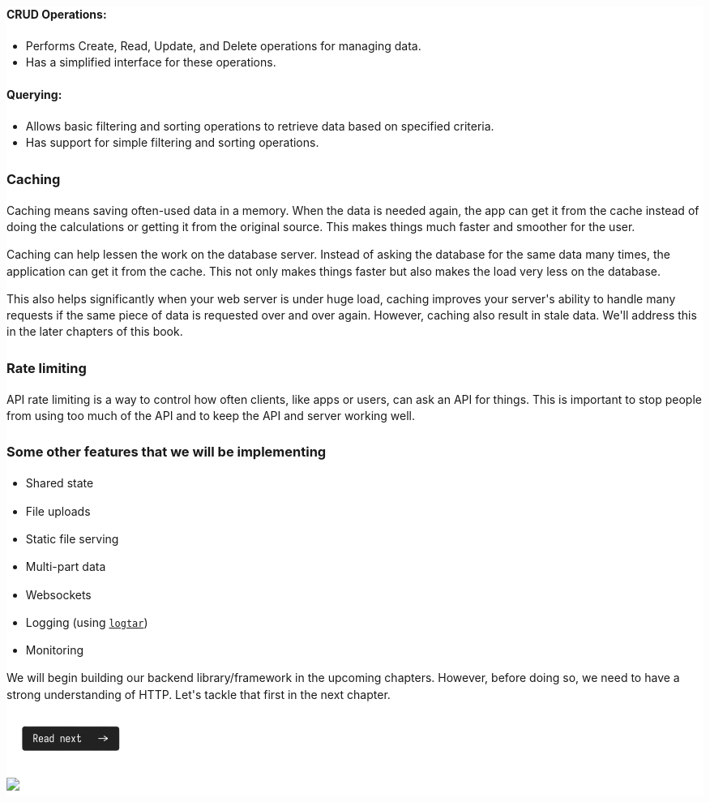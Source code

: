 #### CRUD Operations:

- Performs Create, Read, Update, and Delete operations for managing data.
- Has a simplified interface for these operations.

#### Querying:

- Allows basic filtering and sorting operations to retrieve data based on specified criteria.
- Has support for simple filtering and sorting operations.

### Caching

Caching means saving often-used data in a memory. When the data is needed again, the app can get it from the cache instead of doing the calculations or getting it from the original source. This makes things much faster and smoother for the user.

Caching can help lessen the work on the database server. Instead of asking the database for the same data many times, the application can get it from the cache. This not only makes things faster but also makes the load very less on the database.

This also helps significantly when your web server is under huge load, caching improves your server's ability to handle many requests if the same piece of data is requested over and over again. However, caching also result in stale data. We'll address this in the later chapters of this book.

### Rate limiting

API rate limiting is a way to control how often clients, like apps or users, can ask an API for things. This is important to stop people from using too much of the API and to keep the API and server working well.

### Some other features that we will be implementing

- Shared state

- File uploads

- Static file serving

- Multi-part data

- Websockets

- Logging (using [`logtar`](https://github.com/ishtms/logtar))

- Monitoring

We will begin building our backend library/framework in the upcoming chapters. However, before doing so, we need to have a strong understanding of HTTP. Let's tackle that first in the next chapter.

[![Read Next](/assets/imgs/next.png)](/chapters/ch05.0-http-deep-dive.md)

![](https://uddrapi.com/api/img?page=Velocy_5.0)
